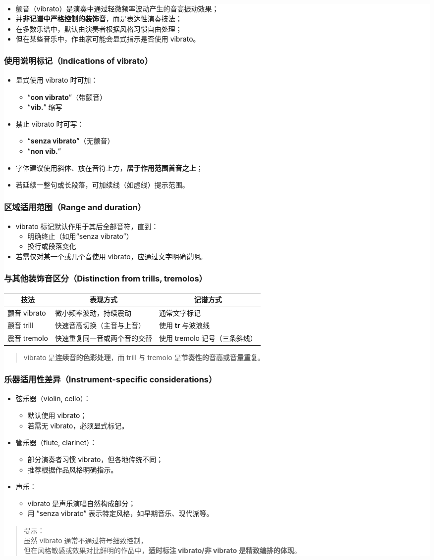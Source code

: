 - 颤音（vibrato）是演奏中通过轻微频率波动产生的音高振动效果；
- 并**非记谱中严格控制的装饰音**，而是表达性演奏技法；
- 在多数乐谱中，默认由演奏者根据风格习惯自由处理；
- 但在某些音乐中，作曲家可能会显式指示是否使用 vibrato。

### 使用说明标记（Indications of vibrato）

- 显式使用 vibrato 时可加：
  - “**con vibrato**”（带颤音）
  - “**vib.**” 缩写
- 禁止 vibrato 时可写：
  - “**senza vibrato**”（无颤音）
  - “**non vib.**”

- 字体建议使用斜体、放在音符上方，**居于作用范围首音之上**；
- 若延续一整句或长段落，可加续线（如虚线）提示范围。

### 区域适用范围（Range and duration）

- vibrato 标记默认作用于其后全部音符，直到：
  - 明确终止（如用“senza vibrato”）
  - 换行或段落变化
- 若需仅对某一个或几个音使用 vibrato，应通过文字明确说明。

### 与其他装饰音区分（Distinction from trills, tremolos）

| 技法     | 表现方式                   | 记谱方式                 |
|----------|----------------------------|--------------------------|
| 颤音 vibrato | 微小频率波动，持续震动       | 通常文字标记               |
| 颤音 trill    | 快速音高切换（主音与上音）     | 使用 **tr** 与波浪线         |
| 震音 tremolo | 快速重复同一音或两个音的交替 | 使用 tremolo 记号（三条斜线） |

> vibrato 是**连续音的色彩处理**，而 trill 与 tremolo 是**节奏性的音高或音量重复**。

### 乐器适用性差异（Instrument-specific considerations）

- 弦乐器（violin, cello）：  
  - 默认使用 vibrato；
  - 若需无 vibrato，必须显式标记。

- 管乐器（flute, clarinet）：  
  - 部分演奏者习惯 vibrato，但各地传统不同；
  - 推荐根据作品风格明确指示。

- 声乐：  
  - vibrato 是声乐演唱自然构成部分；
  - 用 “senza vibrato” 表示特定风格，如早期音乐、现代派等。

> 提示：  
> 虽然 vibrato 通常不通过符号细致控制，  
> 但在风格敏感或效果对比鲜明的作品中，**适时标注 vibrato/非 vibrato 是精致编排的体现**。